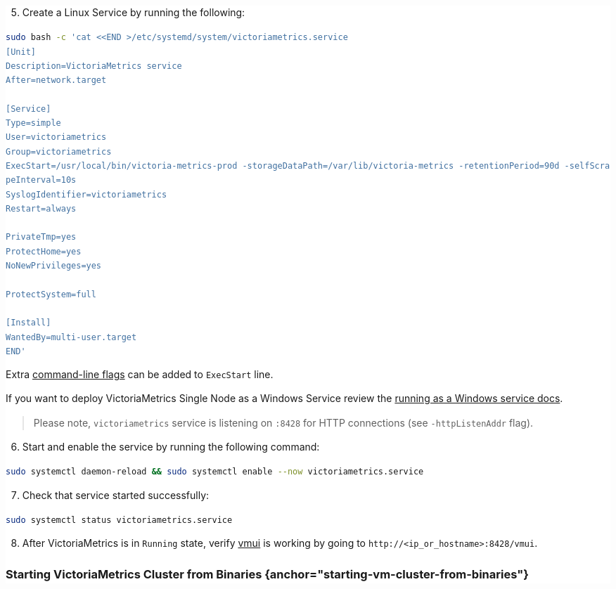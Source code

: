 5. Create a Linux Service by running the following:

```sh
sudo bash -c 'cat <<END >/etc/systemd/system/victoriametrics.service
[Unit]
Description=VictoriaMetrics service
After=network.target

[Service]
Type=simple
User=victoriametrics
Group=victoriametrics
ExecStart=/usr/local/bin/victoria-metrics-prod -storageDataPath=/var/lib/victoria-metrics -retentionPeriod=90d -selfScrapeInterval=10s
SyslogIdentifier=victoriametrics
Restart=always

PrivateTmp=yes
ProtectHome=yes
NoNewPrivileges=yes

ProtectSystem=full

[Install]
WantedBy=multi-user.target
END'
```

Extra [command-line flags](https://docs.victoriametrics.com/#list-of-command-line-flags) can be added to `ExecStart` line.

If you want to deploy VictoriaMetrics Single Node as a Windows Service review the [running as a Windows service docs](https://docs.victoriametrics.com/single-server-victoriametrics/#running-as-windows-service).

> Please note, `victoriametrics` service is listening on `:8428` for HTTP connections (see `-httpListenAddr` flag).

6. Start and enable the service by running the following command:

```sh 
sudo systemctl daemon-reload && sudo systemctl enable --now victoriametrics.service
```

7. Check that service started successfully: 

```sh
sudo systemctl status victoriametrics.service
```

8. After VictoriaMetrics is in `Running` state, verify [vmui](https://docs.victoriametrics.com/#vmui) is working 
by going to `http://<ip_or_hostname>:8428/vmui`.


### Starting VictoriaMetrics Cluster from Binaries {anchor="starting-vm-cluster-from-binaries"}
